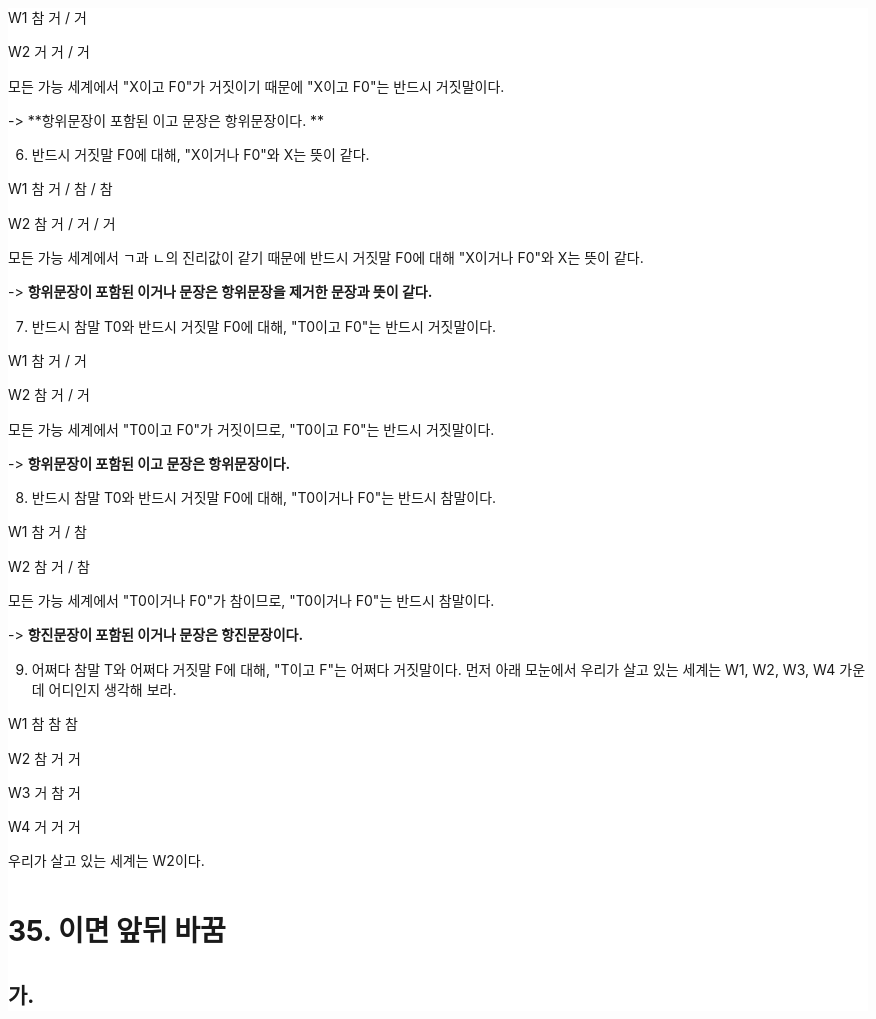 W1 참 거 / 거

W2 거 거 / 거

모든 가능 세계에서 "X이고 F0"가 거짓이기 때문에 "X이고 F0"는 반드시 거짓말이다.

-> **항위문장이 포함된 이고 문장은 항위문장이다. **



6. 반드시 거짓말 F0에 대해, "X이거나 F0"와 X는 뜻이 같다.

W1 참 거 / 참 / 참

W2 참 거 / 거 / 거

모든 가능 세계에서 ㄱ과 ㄴ의 진리값이 같기 때문에 반드시 거짓말 F0에 대해 "X이거나 F0"와 X는 뜻이 같다.

-> **항위문장이 포함된 이거나 문장은 항위문장을 제거한 문장과 뜻이 같다.**



7. 반드시 참말 T0와 반드시 거짓말 F0에 대해, "T0이고 F0"는 반드시 거짓말이다.

W1 참 거 / 거

W2 참 거 / 거

모든 가능 세계에서 "T0이고 F0"가 거짓이므로, "T0이고 F0"는 반드시 거짓말이다.

-> **항위문장이 포함된 이고 문장은 항위문장이다.**



8. 반드시 참말 T0와 반드시 거짓말 F0에 대해, "T0이거나 F0"는 반드시 참말이다.

W1 참 거 / 참

W2 참 거 / 참

모든 가능 세계에서 "T0이거나 F0"가 참이므로, "T0이거나 F0"는 반드시 참말이다.

-> **항진문장이 포함된 이거나 문장은 항진문장이다.**



9. 어쩌다 참말 T와 어쩌다 거짓말 F에 대해, "T이고 F"는 어쩌다 거짓말이다. 먼저 아래 모눈에서 우리가 살고 있는 세계는 W1, W2, W3, W4 가운데 어디인지 생각해 보라.

W1 참 참 참

W2 참 거 거

W3 거 참 거

W4 거 거 거

우리가 살고 있는 세계는 W2이다.



# 35. 이면 앞뒤 바꿈

## 가.
